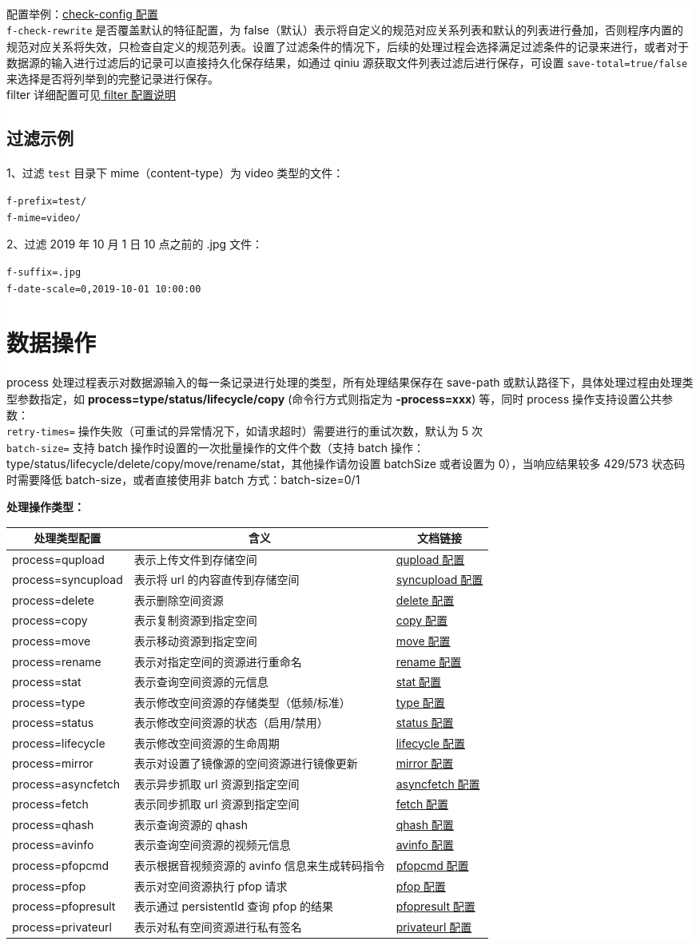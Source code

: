 配置举例：[check-config 配置](https://github.com/NigelWu95/qiniu-suits-java/blob/master/resources/check-config.json)  
`f-check-rewrite` 是否覆盖默认的特征配置，为 false（默认）表示将自定义的规范对应关系列表和默认的列表进行叠加，否则程序内置的规范对应关系将失效，只检查自定义的规范列表。设置了过滤条件的情况下，后续的处理过程会选择满足过滤条件的记录来进行，或者对于数据源的输入进行过滤后的记录可以直接持久化保存结果，如通过 qiniu 源获取文件列表过滤后进行保存，可设置 `save-total=true/false` 来选择是否将列举到的完整记录进行保存。  
filter 详细配置可见[ filter 配置说明](https://github.com/NigelWu95/qiniu-suits-java/blob/master/docs/filter.md)  

## 过滤示例
1、过滤 `test` 目录下 mime（content-type）为 video 类型的文件：  
```
f-prefix=test/
f-mime=video/
```  
2、过滤 2019 年 10 月 1 日 10 点之前的 .jpg 文件：  
```
f-suffix=.jpg
f-date-scale=0,2019-10-01 10:00:00
```  

# 数据操作
process 处理过程表示对数据源输入的每一条记录进行处理的类型，所有处理结果保存在 save-path 或默认路径下，具体处理过程由处理类型参数指定，如 **process=type/status/lifecycle/copy** (命令行方式则指定为 **-process=xxx**) 等，同时 process 操作支持设置公共参数：  
`retry-times=` 操作失败（可重试的异常情况下，如请求超时）需要进行的重试次数，默认为 5 次  
`batch-size=` 支持 batch 操作时设置的一次批量操作的文件个数（支持 batch 操作：type/status/lifecycle/delete/copy/move/rename/stat，其他操作请勿设置 batchSize 或者设置为 0），当响应结果较多 429/573 状态码时需要降低 batch-size，或者直接使用非 batch 方式：batch-size=0/1  

**处理操作类型：**  

|处理类型配置          |含义                                         |文档链接                                    |  
|--------------------|--------------------------------------------|-------------------------------------------|  
|process=qupload      | 表示上传文件到存储空间                        | [qupload 配置](https://github.com/NigelWu95/qiniu-suits-java/blob/master/docs/uploadfile.md)         |  
|process=syncupload   | 表示将 url 的内容直传到存储空间                | [syncupload 配置](https://github.com/NigelWu95/qiniu-suits-java/blob/master/docs/syncupload.md)      |  
|process=delete       | 表示删除空间资源                             | [delete 配置](https://github.com/NigelWu95/qiniu-suits-java/blob/master/docs/delete.md)              |  
|process=copy         | 表示复制资源到指定空间                        | [copy 配置](https://github.com/NigelWu95/qiniu-suits-java/blob/master/docs/copy.md)                  |  
|process=move         | 表示移动资源到指定空间                        | [move 配置](https://github.com/NigelWu95/qiniu-suits-java/blob/master/docs/move.md)                  |  
|process=rename       | 表示对指定空间的资源进行重命名                 | [rename 配置](https://github.com/NigelWu95/qiniu-suits-java/blob/master/docs/rename.md)              |  
|process=stat         | 表示查询空间资源的元信息                      | [stat 配置](https://github.com/NigelWu95/qiniu-suits-java/blob/master/docs/stat.md)                  |  
|process=type         | 表示修改空间资源的存储类型（低频/标准）         | [type 配置](https://github.com/NigelWu95/qiniu-suits-java/blob/master/docs/type.md)                   |  
|process=status       | 表示修改空间资源的状态（启用/禁用）             | [status 配置](https://github.com/NigelWu95/qiniu-suits-java/blob/master/docs/status.md)              |  
|process=lifecycle    | 表示修改空间资源的生命周期                     | [lifecycle 配置](https://github.com/NigelWu95/qiniu-suits-java/blob/master/docs/lifecycle.md)        |  
|process=mirror       | 表示对设置了镜像源的空间资源进行镜像更新         | [mirror 配置](https://github.com/NigelWu95/qiniu-suits-java/blob/master/docs/mirror.md)              |  
|process=asyncfetch   | 表示异步抓取 url 资源到指定空间                | [asyncfetch 配置](https://github.com/NigelWu95/qiniu-suits-java/blob/master/docs/asyncfetch.md)      |  
|process=fetch        | 表示同步抓取 url 资源到指定空间                | [fetch 配置](https://github.com/NigelWu95/qiniu-suits-java/blob/master/docs/fetch.md)                |  
|process=qhash        | 表示查询资源的 qhash                         | [qhash 配置](https://github.com/NigelWu95/qiniu-suits-java/blob/master/docs/qhash.md)                |  
|process=avinfo       | 表示查询空间资源的视频元信息                    | [avinfo 配置](https://github.com/NigelWu95/qiniu-suits-java/blob/master/docs/avinfo.md)             |
|process=pfopcmd      | 表示根据音视频资源的 avinfo 信息来生成转码指令   | [pfopcmd 配置](https://github.com/NigelWu95/qiniu-suits-java/blob/master/docs/pfopcmd.md)            |  
|process=pfop         | 表示对空间资源执行 pfop 请求                   | [pfop 配置](https://github.com/NigelWu95/qiniu-suits-java/blob/master/docs/pfop.md)                 |  
|process=pfopresult   | 表示通过 persistentId 查询 pfop 的结果        | [pfopresult 配置](https://github.com/NigelWu95/qiniu-suits-java/blob/master/docs/pfopresult.md)     |  
|process=privateurl   | 表示对私有空间资源进行私有签名                  | [privateurl 配置](https://github.com/NigelWu95/qiniu-suits-java/blob/master/docs/privateurl.md)     |  